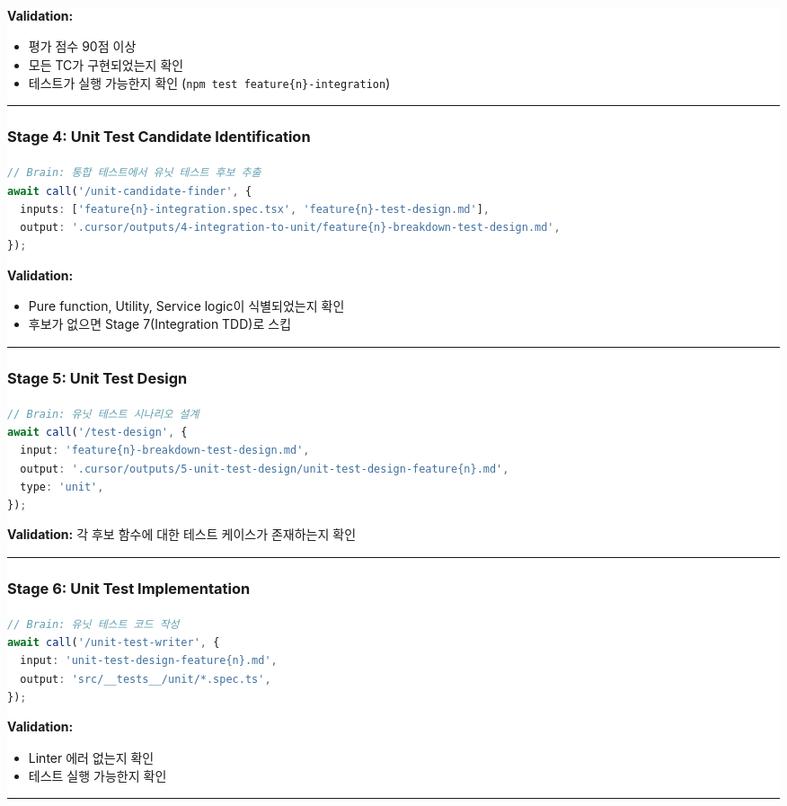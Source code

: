 **Validation:**

- 평가 점수 90점 이상
- 모든 TC가 구현되었는지 확인
- 테스트가 실행 가능한지 확인 (`npm test feature{n}-integration`)

---

### Stage 4: Unit Test Candidate Identification

```typescript
// Brain: 통합 테스트에서 유닛 테스트 후보 추출
await call('/unit-candidate-finder', {
  inputs: ['feature{n}-integration.spec.tsx', 'feature{n}-test-design.md'],
  output: '.cursor/outputs/4-integration-to-unit/feature{n}-breakdown-test-design.md',
});
```

**Validation:**

- Pure function, Utility, Service logic이 식별되었는지 확인
- 후보가 없으면 Stage 7(Integration TDD)로 스킵

---

### Stage 5: Unit Test Design

```typescript
// Brain: 유닛 테스트 시나리오 설계
await call('/test-design', {
  input: 'feature{n}-breakdown-test-design.md',
  output: '.cursor/outputs/5-unit-test-design/unit-test-design-feature{n}.md',
  type: 'unit',
});
```

**Validation:** 각 후보 함수에 대한 테스트 케이스가 존재하는지 확인

---

### Stage 6: Unit Test Implementation

```typescript
// Brain: 유닛 테스트 코드 작성
await call('/unit-test-writer', {
  input: 'unit-test-design-feature{n}.md',
  output: 'src/__tests__/unit/*.spec.ts',
});
```

**Validation:**

- Linter 에러 없는지 확인
- 테스트 실행 가능한지 확인

---
